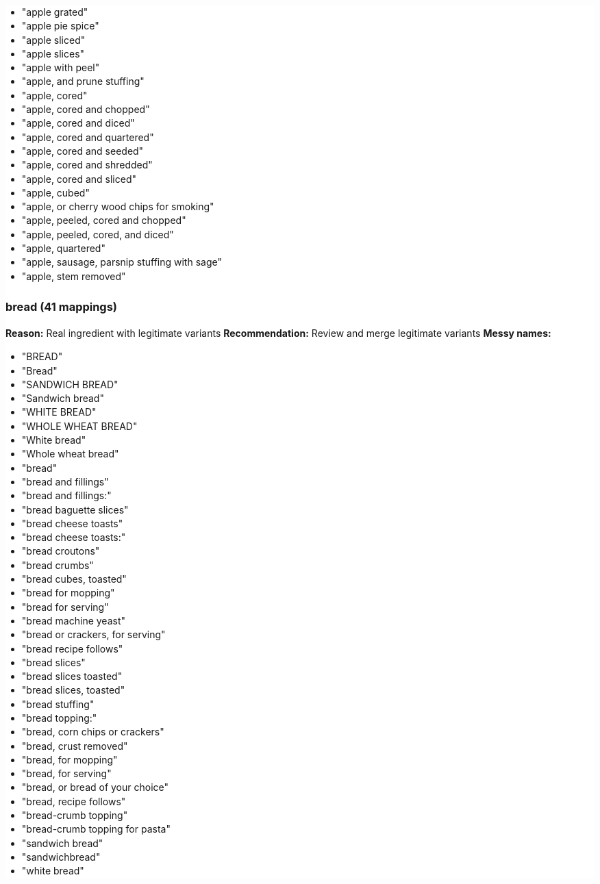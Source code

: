 - "apple grated"
- "apple pie spice"
- "apple sliced"
- "apple slices"
- "apple with peel"
- "apple, and prune stuffing"
- "apple, cored"
- "apple, cored and chopped"
- "apple, cored and diced"
- "apple, cored and quartered"
- "apple, cored and seeded"
- "apple, cored and shredded"
- "apple, cored and sliced"
- "apple, cubed"
- "apple, or cherry wood chips for smoking"
- "apple, peeled, cored and chopped"
- "apple, peeled, cored, and diced"
- "apple, quartered"
- "apple, sausage, parsnip stuffing with sage"
- "apple, stem removed"

### bread (41 mappings)
**Reason:** Real ingredient with legitimate variants
**Recommendation:** Review and merge legitimate variants
**Messy names:**
- "BREAD"
- "Bread"
- "SANDWICH BREAD"
- "Sandwich bread"
- "WHITE BREAD"
- "WHOLE WHEAT BREAD"
- "White bread"
- "Whole wheat bread"
- "bread"
- "bread and fillings"
- "bread and fillings:"
- "bread baguette slices"
- "bread cheese toasts"
- "bread cheese toasts:"
- "bread croutons"
- "bread crumbs"
- "bread cubes, toasted"
- "bread for mopping"
- "bread for serving"
- "bread machine yeast"
- "bread or crackers, for serving"
- "bread recipe follows"
- "bread slices"
- "bread slices toasted"
- "bread slices, toasted"
- "bread stuffing"
- "bread topping:"
- "bread, corn chips or crackers"
- "bread, crust removed"
- "bread, for mopping"
- "bread, for serving"
- "bread, or bread of your choice"
- "bread, recipe follows"
- "bread-crumb topping"
- "bread-crumb topping for pasta"
- "sandwich bread"
- "sandwichbread"
- "white bread"